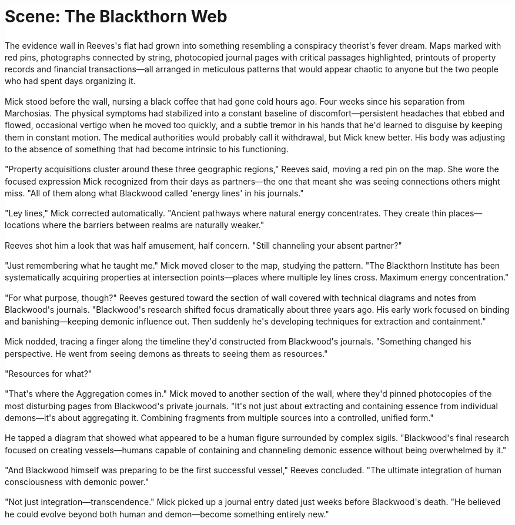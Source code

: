 # Scene: The Blackthorn Web

The evidence wall in Reeves's flat had grown into something resembling a conspiracy theorist's fever dream. Maps marked with red pins, photographs connected by string, photocopied journal pages with critical passages highlighted, printouts of property records and financial transactions—all arranged in meticulous patterns that would appear chaotic to anyone but the two people who had spent days organizing it.

Mick stood before the wall, nursing a black coffee that had gone cold hours ago. Four weeks since his separation from Marchosias. The physical symptoms had stabilized into a constant baseline of discomfort—persistent headaches that ebbed and flowed, occasional vertigo when he moved too quickly, and a subtle tremor in his hands that he'd learned to disguise by keeping them in constant motion. The medical authorities would probably call it withdrawal, but Mick knew better. His body was adjusting to the absence of something that had become intrinsic to his functioning.

"Property acquisitions cluster around these three geographic regions," Reeves said, moving a red pin on the map. She wore the focused expression Mick recognized from their days as partners—the one that meant she was seeing connections others might miss. "All of them along what Blackwood called 'energy lines' in his journals."

"Ley lines," Mick corrected automatically. "Ancient pathways where natural energy concentrates. They create thin places—locations where the barriers between realms are naturally weaker."

Reeves shot him a look that was half amusement, half concern. "Still channeling your absent partner?"

"Just remembering what he taught me." Mick moved closer to the map, studying the pattern. "The Blackthorn Institute has been systematically acquiring properties at intersection points—places where multiple ley lines cross. Maximum energy concentration."

"For what purpose, though?" Reeves gestured toward the section of wall covered with technical diagrams and notes from Blackwood's journals. "Blackwood's research shifted focus dramatically about three years ago. His early work focused on binding and banishing—keeping demonic influence out. Then suddenly he's developing techniques for extraction and containment."

Mick nodded, tracing a finger along the timeline they'd constructed from Blackwood's journals. "Something changed his perspective. He went from seeing demons as threats to seeing them as resources."

"Resources for what?"

"That's where the Aggregation comes in." Mick moved to another section of the wall, where they'd pinned photocopies of the most disturbing pages from Blackwood's private journals. "It's not just about extracting and containing essence from individual demons—it's about aggregating it. Combining fragments from multiple sources into a controlled, unified form."

He tapped a diagram that showed what appeared to be a human figure surrounded by complex sigils. "Blackwood's final research focused on creating vessels—humans capable of containing and channeling demonic essence without being overwhelmed by it."

"And Blackwood himself was preparing to be the first successful vessel," Reeves concluded. "The ultimate integration of human consciousness with demonic power."

"Not just integration—transcendence." Mick picked up a journal entry dated just weeks before Blackwood's death. "He believed he could evolve beyond both human and demon—become something entirely new."
